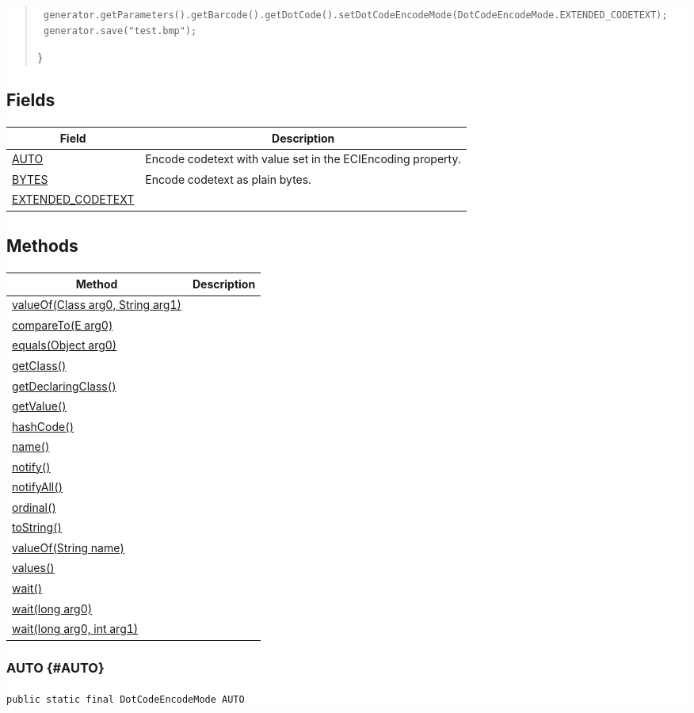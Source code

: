 >      generator.getParameters().getBarcode().getDotCode().setDotCodeEncodeMode(DotCodeEncodeMode.EXTENDED_CODETEXT);
>  	   generator.save("test.bmp");
>  }
> ```
## Fields

| Field | Description |
| --- | --- |
| [AUTO](#AUTO) | Encode codetext with value set in the ECIEncoding property. |
| [BYTES](#BYTES) | Encode codetext as plain bytes. |
| [EXTENDED_CODETEXT](#EXTENDED-CODETEXT) |  |
## Methods

| Method | Description |
| --- | --- |
| [<T>valueOf(Class<T> arg0, String arg1)](#-T-valueOf-java.lang.Class-T--java.lang.String-) |  |
| [compareTo(E arg0)](#compareTo-E-) |  |
| [equals(Object arg0)](#equals-java.lang.Object-) |  |
| [getClass()](#getClass--) |  |
| [getDeclaringClass()](#getDeclaringClass--) |  |
| [getValue()](#getValue--) |  |
| [hashCode()](#hashCode--) |  |
| [name()](#name--) |  |
| [notify()](#notify--) |  |
| [notifyAll()](#notifyAll--) |  |
| [ordinal()](#ordinal--) |  |
| [toString()](#toString--) |  |
| [valueOf(String name)](#valueOf-java.lang.String-) |  |
| [values()](#values--) |  |
| [wait()](#wait--) |  |
| [wait(long arg0)](#wait-long-) |  |
| [wait(long arg0, int arg1)](#wait-long-int-) |  |
### AUTO {#AUTO}
```
public static final DotCodeEncodeMode AUTO
```
